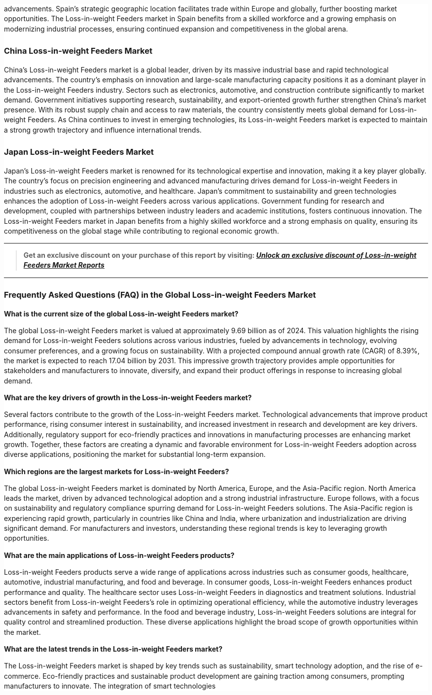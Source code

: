 advancements. Spain&rsquo;s strategic geographic location facilitates trade within Europe and globally, further boosting market opportunities. The Loss-in-weight Feeders market in Spain benefits from a skilled workforce and a growing emphasis on modernizing industrial processes, ensuring continued expansion and competitiveness in the global arena.</p><h3>China Loss-in-weight Feeders Market</h3><p>China&rsquo;s Loss-in-weight Feeders market is a global leader, driven by its massive industrial base and rapid technological advancements. The country&rsquo;s emphasis on innovation and large-scale manufacturing capacity positions it as a dominant player in the Loss-in-weight Feeders industry. Sectors such as electronics, automotive, and construction contribute significantly to market demand. Government initiatives supporting research, sustainability, and export-oriented growth further strengthen China&rsquo;s market presence. With its robust supply chain and access to raw materials, the country consistently meets global demand for Loss-in-weight Feeders. As China continues to invest in emerging technologies, its Loss-in-weight Feeders market is expected to maintain a strong growth trajectory and influence international trends.</p><h3>Japan Loss-in-weight Feeders Market</h3><p>Japan&rsquo;s Loss-in-weight Feeders market is renowned for its technological expertise and innovation, making it a key player globally. The country&rsquo;s focus on precision engineering and advanced manufacturing drives demand for Loss-in-weight Feeders in industries such as electronics, automotive, and healthcare. Japan&rsquo;s commitment to sustainability and green technologies enhances the adoption of Loss-in-weight Feeders across various applications. Government funding for research and development, coupled with partnerships between industry leaders and academic institutions, fosters continuous innovation. The Loss-in-weight Feeders market in Japan benefits from a highly skilled workforce and a strong emphasis on quality, ensuring its competitiveness on the global stage while contributing to regional economic growth.</p><hr /><blockquote><p><strong>Get an exclusive discount on your purchase of this report by visiting: <em><a href="://marketresearchpulse.com/ask-for-discount/41586?utm_source=Github&amp;utm_medium=0116">Unlock an exclusive discount of Loss-in-weight Feeders Market Reports</a></em>&nbsp;</strong></p></blockquote><hr /><h3>Frequently Asked Questions (FAQ) in the Global Loss-in-weight Feeders Market</h3><p><strong>What is the current size of the global Loss-in-weight Feeders market?</strong></p><p>The global Loss-in-weight Feeders market is valued at approximately 9.69 billion as of 2024. This valuation highlights the rising demand for Loss-in-weight Feeders solutions across various industries, fueled by advancements in technology, evolving consumer preferences, and a growing focus on sustainability. With a projected compound annual growth rate (CAGR) of 8.39%, the market is expected to reach 17.04 billion by 2031. This impressive growth trajectory provides ample opportunities for stakeholders and manufacturers to innovate, diversify, and expand their product offerings in response to increasing global demand.</p><p><strong>What are the key drivers of growth in the Loss-in-weight Feeders market?</strong></p><p>Several factors contribute to the growth of the Loss-in-weight Feeders market. Technological advancements that improve product performance, rising consumer interest in sustainability, and increased investment in research and development are key drivers. Additionally, regulatory support for eco-friendly practices and innovations in manufacturing processes are enhancing market growth. Together, these factors are creating a dynamic and favorable environment for Loss-in-weight Feeders adoption across diverse applications, positioning the market for substantial long-term expansion.</p><p><strong>Which regions are the largest markets for Loss-in-weight Feeders?</strong></p><p>The global Loss-in-weight Feeders market is dominated by North America, Europe, and the Asia-Pacific region. North America leads the market, driven by advanced technological adoption and a strong industrial infrastructure. Europe follows, with a focus on sustainability and regulatory compliance spurring demand for Loss-in-weight Feeders solutions. The Asia-Pacific region is experiencing rapid growth, particularly in countries like China and India, where urbanization and industrialization are driving significant demand. For manufacturers and investors, understanding these regional trends is key to leveraging growth opportunities.</p><p><strong>What are the main applications of Loss-in-weight Feeders products?</strong></p><p>Loss-in-weight Feeders products serve a wide range of applications across industries such as consumer goods, healthcare, automotive, industrial manufacturing, and food and beverage. In consumer goods, Loss-in-weight Feeders enhances product performance and quality. The healthcare sector uses Loss-in-weight Feeders in diagnostics and treatment solutions. Industrial sectors benefit from Loss-in-weight Feeders&rsquo;s role in optimizing operational efficiency, while the automotive industry leverages advancements in safety and performance. In the food and beverage industry, Loss-in-weight Feeders solutions are integral for quality control and streamlined production. These diverse applications highlight the broad scope of growth opportunities within the market.</p><p><strong>What are the latest trends in the Loss-in-weight Feeders market?</strong></p><p>The Loss-in-weight Feeders market is shaped by key trends such as sustainability, smart technology adoption, and the rise of e-commerce. Eco-friendly practices and sustainable product development are gaining traction among consumers, prompting manufacturers to innovate. The integration of smart technologies